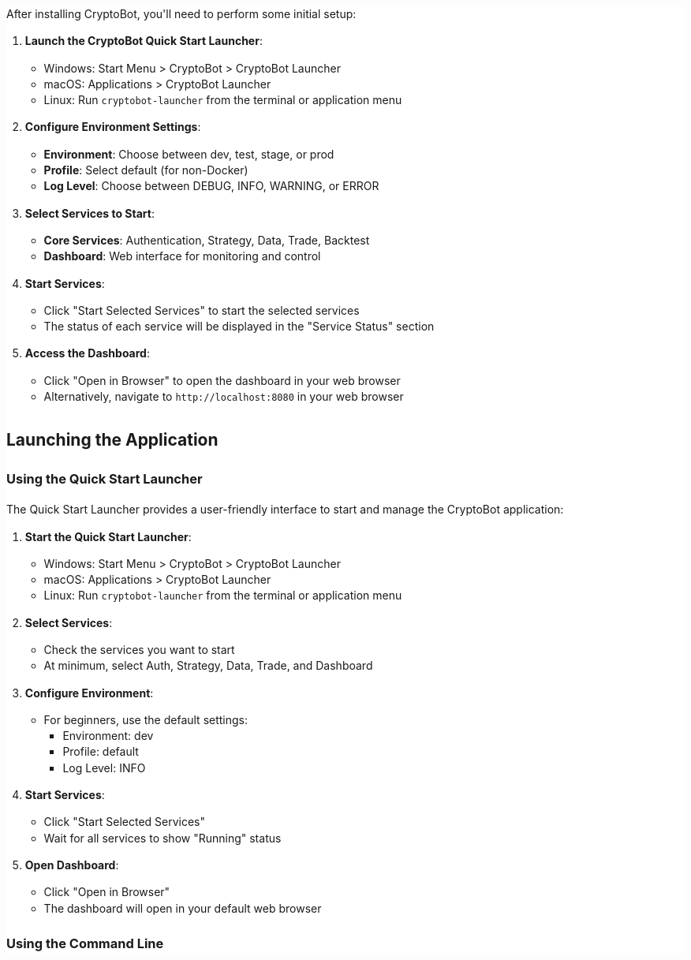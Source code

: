 After installing CryptoBot, you'll need to perform some initial setup:

1. **Launch the CryptoBot Quick Start Launcher**:
   - Windows: Start Menu > CryptoBot > CryptoBot Launcher
   - macOS: Applications > CryptoBot Launcher
   - Linux: Run `cryptobot-launcher` from the terminal or application menu

2. **Configure Environment Settings**:
   - **Environment**: Choose between dev, test, stage, or prod
   - **Profile**: Select default (for non-Docker)
   - **Log Level**: Choose between DEBUG, INFO, WARNING, or ERROR

3. **Select Services to Start**:
   - **Core Services**: Authentication, Strategy, Data, Trade, Backtest
   - **Dashboard**: Web interface for monitoring and control

4. **Start Services**:
   - Click "Start Selected Services" to start the selected services
   - The status of each service will be displayed in the "Service Status" section

5. **Access the Dashboard**:
   - Click "Open in Browser" to open the dashboard in your web browser
   - Alternatively, navigate to `http://localhost:8080` in your web browser

## Launching the Application

### Using the Quick Start Launcher

The Quick Start Launcher provides a user-friendly interface to start and manage the CryptoBot application:

1. **Start the Quick Start Launcher**:
   - Windows: Start Menu > CryptoBot > CryptoBot Launcher
   - macOS: Applications > CryptoBot Launcher
   - Linux: Run `cryptobot-launcher` from the terminal or application menu

2. **Select Services**:
   - Check the services you want to start
   - At minimum, select Auth, Strategy, Data, Trade, and Dashboard

3. **Configure Environment**:
   - For beginners, use the default settings:
     - Environment: dev
     - Profile: default
     - Log Level: INFO

4. **Start Services**:
   - Click "Start Selected Services"
   - Wait for all services to show "Running" status

5. **Open Dashboard**:
   - Click "Open in Browser"
   - The dashboard will open in your default web browser

### Using the Command Line
